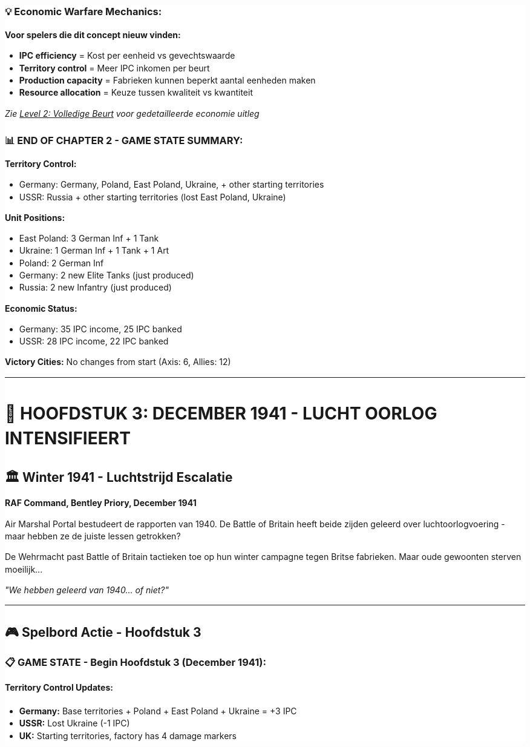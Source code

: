 ### **💡 Economic Warfare Mechanics:**
**Voor spelers die dit concept nieuw vinden:**
- **IPC efficiency** = Kost per eenheid vs gevechtswaarde
- **Territory control** = Meer IPC inkomen per beurt
- **Production capacity** = Fabrieken kunnen beperkt aantal eenheden maken
- **Resource allocation** = Keuze tussen kwaliteit vs kwantiteit

*Zie [Level 2: Volledige Beurt](level-2-volledige-beurt.md) voor gedetailleerde economie uitleg*

### **📊 END OF CHAPTER 2 - GAME STATE SUMMARY:**
**Territory Control:**
- Germany: Germany, Poland, East Poland, Ukraine, + other starting territories
- USSR: Russia + other starting territories (lost East Poland, Ukraine)

**Unit Positions:**
- East Poland: 3 German Inf + 1 Tank
- Ukraine: 1 German Inf + 1 Tank + 1 Art
- Poland: 2 German Inf
- Germany: 2 new Elite Tanks (just produced)
- Russia: 2 new Infantry (just produced)

**Economic Status:**
- Germany: 35 IPC income, 25 IPC banked
- USSR: 28 IPC income, 22 IPC banked

**Victory Cities:** No changes from start (Axis: 6, Allies: 12)

---

# 📅 HOOFDSTUK 3: DECEMBER 1941 - LUCHT OORLOG INTENSIFIEERT

## 🏛️ Winter 1941 - Luchtstrijd Escalatie

**RAF Command, Bentley Priory, December 1941**

Air Marshal Portal bestudeert de rapporten van 1940. De Battle of Britain heeft beide zijden geleerd over luchtoorlogvoering - maar hebben ze de juiste lessen getrokken?

De Wehrmacht past Battle of Britain tactieken toe op hun winter campagne tegen Britse fabrieken. Maar oude gewoonten sterven moeilijk...

*"We hebben geleerd van 1940... of niet?"*

---

## 🎮 Spelbord Actie - Hoofdstuk 3

### **📋 GAME STATE - Begin Hoofdstuk 3 (December 1941):**

#### **Territory Control Updates:**
- **Germany:** Base territories + Poland + East Poland + Ukraine = +3 IPC
- **USSR:** Lost Ukraine (-1 IPC)
- **UK:** Starting territories, factory has 4 damage markers
